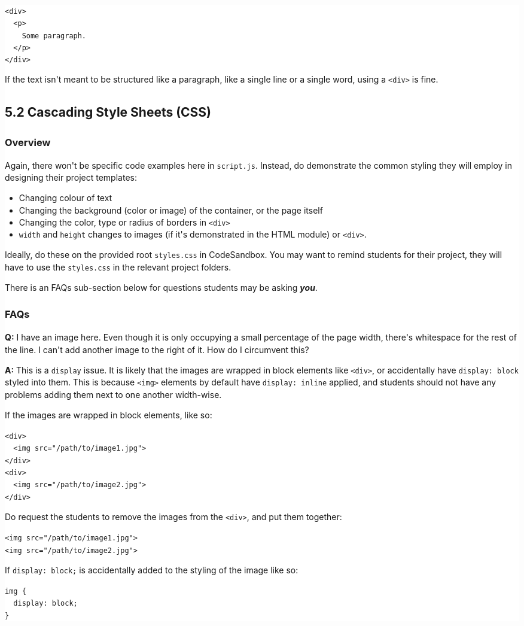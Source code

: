 ```
<div>
  <p>
    Some paragraph.
  </p>
</div>
```

If the text isn't meant to be structured like a paragraph, like a single line or a single word, using a `<div>` is fine.

## 5.2 Cascading Style Sheets (CSS)

### Overview

Again, there won't be specific code examples here in `script.js`. Instead, do demonstrate the common styling they will employ in designing their project templates:

* Changing colour of text
* Changing the background (color or image) of the container, or the page itself
* Changing the color, type or radius of borders in `<div>`
* `width` and `height` changes to images (if it's demonstrated in the HTML module) or `<div>`.

Ideally, do these on the provided root `styles.css` in CodeSandbox. You may want to remind students for their project, they will have to use the `styles.css` in the relevant project folders.

There is an FAQs sub-section below for questions students may be asking ***you***.

### FAQs

**Q:** I have an image here. Even though it is only occupying a small percentage of the page width, there's whitespace for the rest of the line. I can't add another image to the right of it. How do I circumvent this?

**A:** This is a `display` issue. It is likely that the images are wrapped in block elements like `<div>`, or accidentally have `display: block` styled into them. This is because `<img>` elements by default have `display: inline` applied, and students should not have any problems adding them next to one another width-wise.

If the images are wrapped in block elements, like so:

```
<div>
  <img src="/path/to/image1.jpg">
</div>
<div>
  <img src="/path/to/image2.jpg">
</div>
```
Do request the students to remove the images from the `<div>`, and put them together:

```
<img src="/path/to/image1.jpg">
<img src="/path/to/image2.jpg">
```

If `display: block;` is accidentally added to the styling of the image like so:

```
img {
  display: block;
}
```
